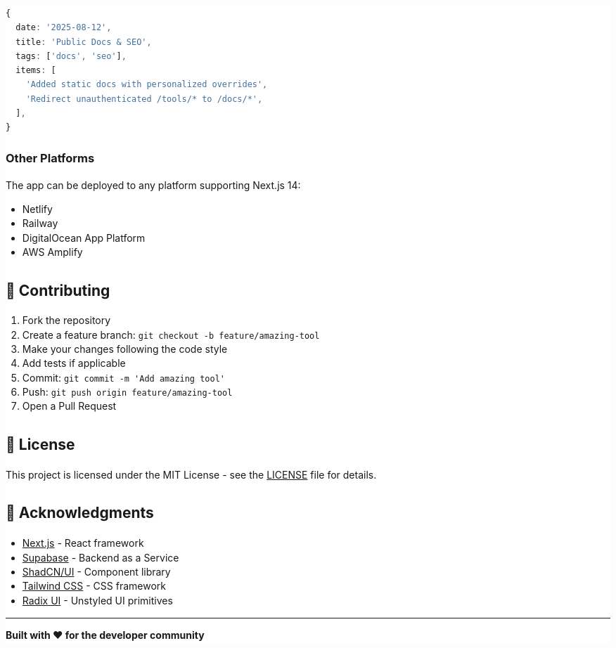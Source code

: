 ```ts
{
  date: '2025-08-12',
  title: 'Public Docs & SEO',
  tags: ['docs', 'seo'],
  items: [
    'Added static docs with personalized overrides',
    'Redirect unauthenticated /tools/* to /docs/*',
  ],
}
```

### Other Platforms

The app can be deployed to any platform supporting Next.js 14:
- Netlify
- Railway  
- DigitalOcean App Platform
- AWS Amplify

## 🤝 Contributing

1. Fork the repository
2. Create a feature branch: `git checkout -b feature/amazing-tool`
3. Make your changes following the code style
4. Add tests if applicable
5. Commit: `git commit -m 'Add amazing tool'`
6. Push: `git push origin feature/amazing-tool`
7. Open a Pull Request

## 📄 License

This project is licensed under the MIT License - see the [LICENSE](LICENSE) file for details.

## 🙏 Acknowledgments

- [Next.js](https://nextjs.org/) - React framework
- [Supabase](https://supabase.com/) - Backend as a Service
- [ShadCN/UI](https://ui.shadcn.com/) - Component library
- [Tailwind CSS](https://tailwindcss.com/) - CSS framework
- [Radix UI](https://www.radix-ui.com/) - Unstyled UI primitives

---

**Built with ❤️ for the developer community** 